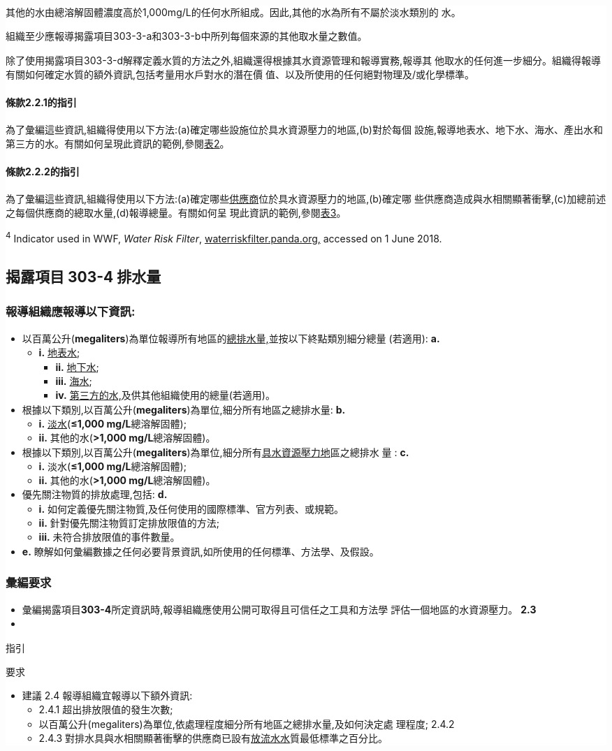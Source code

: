 其他的水由總溶解固體濃度高於1,000mg/L的任何水所組成。因此,其他的水為所有不屬於淡水類別的 水。

組織至少應報導揭露項目303-3-a和303-3-b中所列每個來源的其他取水量之數值。

除了使用揭露項目303-3-d解釋定義水質的方法之外,組織還得根據其水資源管理和報導實務,報導其 他取水的任何進一步細分。組織得報導有關如何確定水質的額外資訊,包括考量用水戶對水的潛在價 值、以及所使用的任何絕對物理及/或化學標準。

#### 條款**2.2.1**的指引

為了彙編這些資訊,組織得使用以下方法:(a)確定哪些設施位於具水資源壓力的地區,(b)對於每個 設施,報導地表水、地下水、海水、產出水和第三方的水。有關如何呈現此資訊的範例,參閱[表](#_bookmark9)[2](#page-16-0)。

#### 條款**2.2.2**的指引

為了彙編這些資訊,組織得使用以下方法:(a)確定哪些[供應商](#page-18-3)位於具水資源壓力的地區,(b)確定哪 些供應商造成與水相關顯著衝擊,(c)加總前述之每個供應商的總取水量,(d)報導總量。有關如何呈 現此資訊的範例,參閱[表](#_bookmark9)[3](#page-16-0)。

<sup>4</sup> Indicator used in WWF, *Water Risk Filter*, [waterriskfilter.panda.org,](http://waterriskfilter.panda.org/) accessed on 1 June 2018.

## <span id="page-11-0"></span>揭露項目 **303-4** 排水量

### 報導組織應報導以下資訊:

- 以百萬公升(**megaliters**)為單位報導所有地區的[總排水量,](#page-20-1)並按以下終點類別細分總量 (若適用): **a.**
	- **i.** [地表水](#page-19-3);
		- **ii.** [地下水](#page-19-4);
		- **iii.** [海水](#page-20-4);
		- **iv.** [第三方的水,](#page-21-7)及供其他組織使用的總量(若適用)。
- 根據以下類別,以百萬公升(**megaliters**)為單位,細分所有地區之總排水量: **b.**
	- **i.** [淡水](#page-21-8)(**≤1,000 mg/L**總溶解固體);
	- **ii.** 其他的水(**>1,000 mg/L**總溶解固體)。
- 根據以下類別,以百萬公升(**megaliters**)為單位,細分所有[具水資源壓力地](#page-20-2)區之總排水 量 : **c.**
	- **i.** 淡水(**≤1,000 mg/L**總溶解固體);
	- **ii.** 其他的水(**>1,000 mg/L**總溶解固體)。
- 優先關注物質的排放處理,包括: **d.**
	- **i.** 如何定義優先關注物質,及任何使用的國際標準、官方列表、或規範。
	- **ii.** 針對優先關注物質訂定排放限值的方法;
	- **iii.** 未符合排放限值的事件數量。
- **e.** 瞭解如何彙編數據之任何必要背景資訊,如所使用的任何標準、方法學、及假設。

### 彙編要求

- 彙編揭露項目**303-4**所定資訊時,報導組織應使用公開可取得且可信任之工具和方法學 評估一個地區的水資源壓力。 **2.3**
- 

指引

要求

- 建議 2.4 報導組織宜報導以下額外資訊:
	- 2.4.1 超出排放限值的發生次數;
	- 以百萬公升(megaliters)為單位,依處理程度細分所有地區之總排水量,及如何決定處 理程度; 2.4.2
	- 2.4.3 對排水具與水相關顯著衝擊的供應商已設有[放流水水](#page-20-0)質最低標準之百分比。
